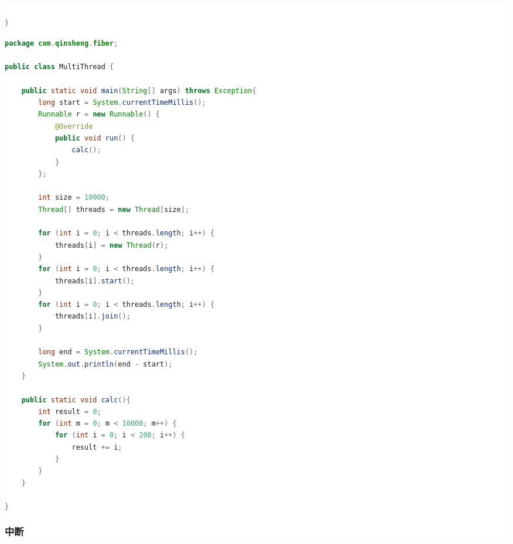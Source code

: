 ```java

}

```

```java
package com.qinsheng.fiber;

public class MultiThread {

    public static void main(String[] args) throws Exception{
        long start = System.currentTimeMillis();
        Runnable r = new Runnable() {
            @Override
            public void run() {
                calc();
            }
        };

        int size = 10000;
        Thread[] threads = new Thread[size];

        for (int i = 0; i < threads.length; i++) {
            threads[i] = new Thread(r);
        }
        for (int i = 0; i < threads.length; i++) {
            threads[i].start();
        }
        for (int i = 0; i < threads.length; i++) {
            threads[i].join();
        }

        long end = System.currentTimeMillis();
        System.out.println(end - start);
    }

    public static void calc(){
        int result = 0;
        for (int m = 0; m < 10000; m++) {
            for (int i = 0; i < 200; i++) {
                result += i;
            }
        }
    }

}

```

### 中断
